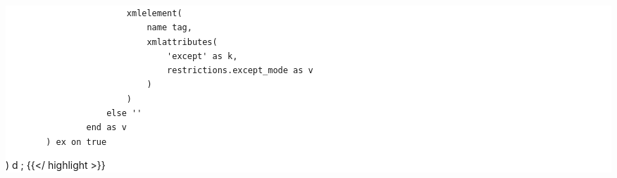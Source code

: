                             xmlelement(
                                name tag,
                                xmlattributes(
                                    'except' as k,
                                    restrictions.except_mode as v
                                )
                            )
                        else ''
                    end as v
            ) ex on true
) d
;
{{</ highlight >}}
